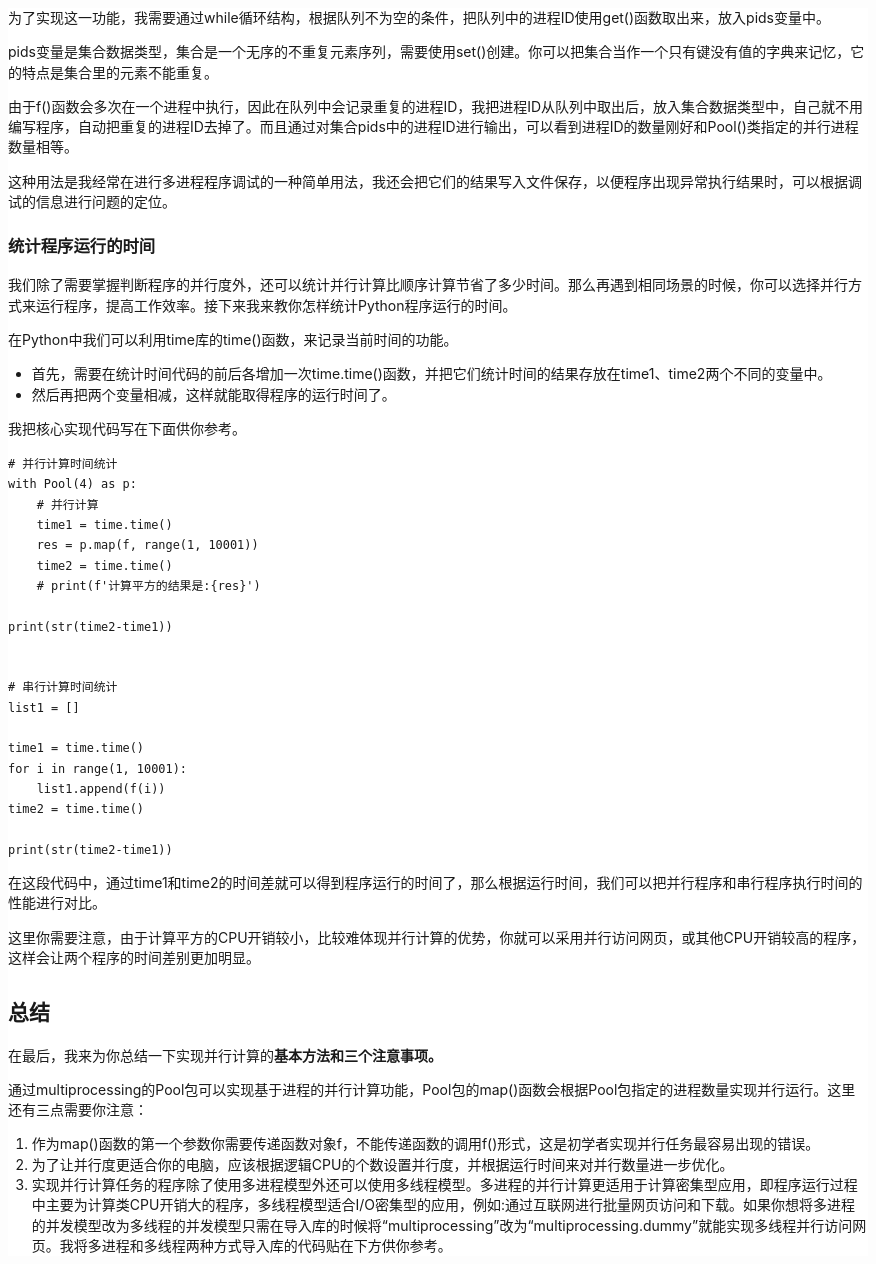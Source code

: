 为了实现这一功能，我需要通过while循环结构，根据队列不为空的条件，把队列中的进程ID使用get()函数取出来，放入pids变量中。

pids变量是集合数据类型，集合是一个无序的不重复元素序列，需要使用set()创建。你可以把集合当作一个只有键没有值的字典来记忆，它的特点是集合里的元素不能重复。

由于f()函数会多次在一个进程中执行，因此在队列中会记录重复的进程ID，我把进程ID从队列中取出后，放入集合数据类型中，自己就不用编写程序，自动把重复的进程ID去掉了。而且通过对集合pids中的进程ID进行输出，可以看到进程ID的数量刚好和Pool()类指定的并行进程数量相等。

这种用法是我经常在进行多进程程序调试的一种简单用法，我还会把它们的结果写入文件保存，以便程序出现异常执行结果时，可以根据调试的信息进行问题的定位。

### 统计程序运行的时间

我们除了需要掌握判断程序的并行度外，还可以统计并行计算比顺序计算节省了多少时间。那么再遇到相同场景的时候，你可以选择并行方式来运行程序，提高工作效率。接下来我来教你怎样统计Python程序运行的时间。

在Python中我们可以利用time库的time()函数，来记录当前时间的功能。

*   首先，需要在统计时间代码的前后各增加一次time.time()函数，并把它们统计时间的结果存放在time1、time2两个不同的变量中。
*   然后再把两个变量相减，这样就能取得程序的运行时间了。

我把核心实现代码写在下面供你参考。

```
# 并行计算时间统计 
with Pool(4) as p:
    # 并行计算
    time1 = time.time()
    res = p.map(f, range(1, 10001))
    time2 = time.time()
    # print(f'计算平方的结果是:{res}')

print(str(time2-time1))


# 串行计算时间统计
list1 = []

time1 = time.time()
for i in range(1, 10001):
    list1.append(f(i))
time2 = time.time()

print(str(time2-time1))

```

在这段代码中，通过time1和time2的时间差就可以得到程序运行的时间了，那么根据运行时间，我们可以把并行程序和串行程序执行时间的性能进行对比。

这里你需要注意，由于计算平方的CPU开销较小，比较难体现并行计算的优势，你就可以采用并行访问网页，或其他CPU开销较高的程序，这样会让两个程序的时间差别更加明显。

## 总结

在最后，我来为你总结一下实现并行计算的**基本方法和三个注意事项。**

通过multiprocessing的Pool包可以实现基于进程的并行计算功能，Pool包的map()函数会根据Pool包指定的进程数量实现并行运行。这里还有三点需要你注意：

1.  作为map()函数的第一个参数你需要传递函数对象f，不能传递函数的调用f()形式，这是初学者实现并行任务最容易出现的错误。
2.  为了让并行度更适合你的电脑，应该根据逻辑CPU的个数设置并行度，并根据运行时间来对并行数量进一步优化。
3.  实现并行计算任务的程序除了使用多进程模型外还可以使用多线程模型。多进程的并行计算更适用于计算密集型应用，即程序运行过程中主要为计算类CPU开销大的程序，多线程模型适合I/O密集型的应用，例如:通过互联网进行批量网页访问和下载。如果你想将多进程的并发模型改为多线程的并发模型只需在导入库的时候将“multiprocessing”改为“multiprocessing.dummy”就能实现多线程并行访问网页。我将多进程和多线程两种方式导入库的代码贴在下方供你参考。
